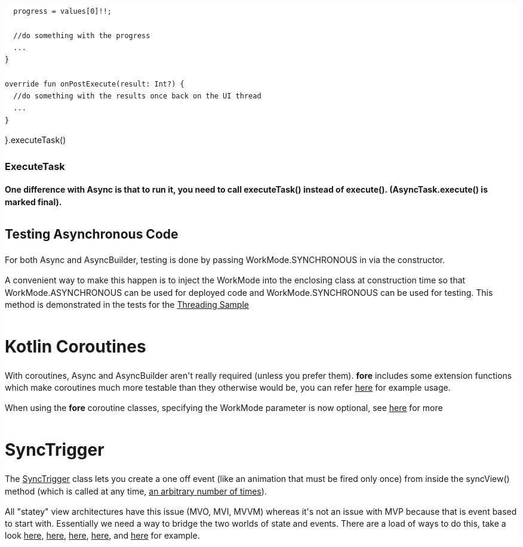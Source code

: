       progress = values[0]!!;

      //do something with the progress
      ...
    }

    override fun onPostExecute(result: Int?) {
      //do something with the results once back on the UI thread
      ...
    }

}.executeTask()
 </code></pre>


### ExecuteTask
**One difference with Async is that to run it, you need to call executeTask() instead of execute(). (AsyncTask.execute() is marked final).**


## Testing Asynchronous Code
For both Async and AsyncBuilder, testing is done by passing WorkMode.SYNCHRONOUS in via the constructor.

A convenient way to make this happen is to inject the WorkMode into the enclosing class at construction time so that WorkMode.ASYNCHRONOUS can be used for deployed code and WorkMode.SYNCHRONOUS can be used for testing. This method is demonstrated in the tests for the [Threading Sample](https://github.com/erdo/android-fore/blob/master/example-jv-02threading/src/test/java/foo/bar/example/forethreading/feature/counter/CounterWithLambdasTest.java)

# Kotlin Coroutines
With coroutines, Async and AsyncBuilder aren't really required (unless you prefer them). **fore** includes some extension functions which make coroutines much more testable than they otherwise would be, you can refer [here](https://github.com/erdo/android-fore/blob/master/example-kt-02coroutine/src/main/java/foo/bar/example/forecoroutine/feature/counter/Counter.kt) for example usage.

When using the **fore** coroutine classes, specifying the WorkMode parameter is now optional, see [here](https://erdo.github.io/android-fore/04-more-fore.html#default-params) for more

# SyncTrigger

The [SyncTrigger](https://github.com/erdo/android-fore/blob/master/fore-core/src/main/java/co/early/fore/core/ui/SyncTrigger.java) class lets you create a one off event (like an animation that must be fired only once) from inside the syncView() method (which is called at any time, [an arbitrary number of times](https://erdo.github.io/android-fore/05-extras.html#notification-counting)).

All "statey" view architectures have this issue (MVO, MVI, MVVM) whereas it's not an issue with MVP because that is event based to start with. Essentially we need a way to bridge the two worlds of state and events. There are a load of ways to do this, take a look [here](https://www.reddit.com/r/androiddev/comments/g6kgfn/android_databinding_with_livedata_holds_old_values/foabqm0/), [here](https://medium.com/androiddevelopers/livedata-with-snackbar-navigation-and-other-events-the-singleliveevent-case-ac2622673150), [here](https://gist.github.com/JoseAlcerreca/e0bba240d9b3cffa258777f12e5c0ae9), [here](https://github.com/android/architecture-samples/blob/dev-todo-mvvm-live/todoapp/app/src/main/java/com/example/android/architecture/blueprints/todoapp/SingleLiveEvent.java), and [here](https://github.com/android/architecture-components-samples/issues/63#issuecomment-310422475) for example.
